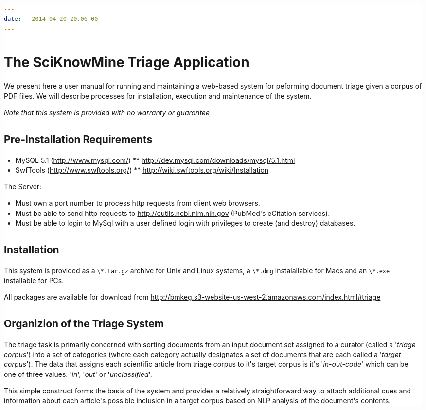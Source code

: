 ```yaml
---
date:   2014-04-20 20:06:00
---
```


The SciKnowMine Triage Application
==================================

We present here a user manual for running and maintaining a web-based system for peforming document
triage given a corpus of PDF files. We will describe processes for installation, execution and maintenance 
of the system. 

*Note that this system is provided with no warranty or guarantee* 

Pre-Installation Requirements 
----------------

* MySQL 5.1 (http://www.mysql.com/)
** http://dev.mysql.com/downloads/mysql/5.1.html
* SwfTools (http://www.swftools.org/)
** http://wiki.swftools.org/wiki/Installation

The Server:
  - Must own a port number to process http requests from client web browsers.
  - Must be able to send http requests to http://eutils.ncbi.nlm.nih.gov (PubMed's eCitation services).
  - Must be able to login to MySql with a user defined login with privileges to create (and destroy) databases.

Installation
------------

This system is provided as a `\*.tar.gz` archive for Unix and Linux systems, 
a `\*.dmg` instalallable for Macs and an `\*.exe` installable for PCs.

All packages are available for download from http://bmkeg.s3-website-us-west-2.amazonaws.com/index.html#triage

Organizion of the Triage System
-------------------------------

The triage task is primarily concerned with sorting documents from an input document set assigned to 
a curator (called a '*triage corpus*') into a set of categories (where each category actually designates 
a set of documents that are each called a '*target corpus*'). The data that assigns each scientific article
from triage corpus to it's target corpus is it's '*in-out-code*' which can be one of three values: '*in*', '*out*' 
or '*unclassified*'. 

This simple construct forms the basis of the system and provides a relatively 
straightforward way to attach additional cues and information about each article's possible inclusion in
a target corpus based on NLP analysis of the document's contents. 
